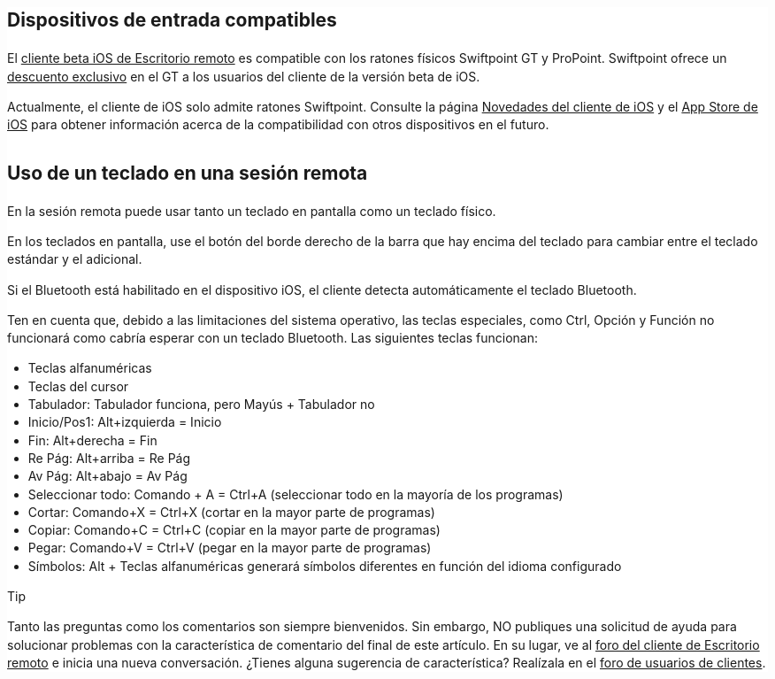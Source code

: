 ## <a name="supported-input-devices"></a>Dispositivos de entrada compatibles

El [cliente beta iOS de Escritorio remoto](https://aka.ms/rdiosbeta) es compatible con los ratones físicos Swiftpoint GT y ProPoint. Swiftpoint ofrece un [descuento exclusivo](https://www.swiftpoint.com/microsoft/) en el GT a los usuarios del cliente de la versión beta de iOS.

Actualmente, el cliente de iOS solo admite ratones Swiftpoint. Consulte la página [Novedades del cliente de iOS](ios-whatsnew.md) y el [App Store de iOS](https://aka.ms/rdios) para obtener información acerca de la compatibilidad con otros dispositivos en el futuro.

## <a name="use-a-keyboard-in-a-remote-session"></a>Uso de un teclado en una sesión remota

En la sesión remota puede usar tanto un teclado en pantalla como un teclado físico.

En los teclados en pantalla, use el botón del borde derecho de la barra que hay encima del teclado para cambiar entre el teclado estándar y el adicional.

Si el Bluetooth está habilitado en el dispositivo iOS, el cliente detecta automáticamente el teclado Bluetooth.

Ten en cuenta que, debido a las limitaciones del sistema operativo, las teclas especiales, como Ctrl, Opción y Función no funcionará como cabría esperar con un teclado Bluetooth. Las siguientes teclas funcionan:

- Teclas alfanuméricas
- Teclas del cursor
- Tabulador: Tabulador funciona, pero Mayús + Tabulador no
- Inicio/Pos1: Alt+izquierda = Inicio
- Fin: Alt+derecha = Fin
- Re Pág: Alt+arriba = Re Pág
- Av Pág: Alt+abajo = Av Pág
- Seleccionar todo: Comando + A = Ctrl+A (seleccionar todo en la mayoría de los programas)
- Cortar: Comando+X = Ctrl+X (cortar en la mayor parte de programas)
- Copiar: Comando+C = Ctrl+C (copiar en la mayor parte de programas)
- Pegar: Comando+V = Ctrl+V (pegar en la mayor parte de programas)
- Símbolos: Alt + Teclas alfanuméricas generará símbolos diferentes en función del idioma configurado

> [!TIP]
> Tanto las preguntas como los comentarios son siempre bienvenidos. Sin embargo, NO publiques una solicitud de ayuda para solucionar problemas con la característica de comentario del final de este artículo. En su lugar, ve al [foro del cliente de Escritorio remoto](https://social.technet.microsoft.com/forums/windowsserver/en-us/home?forum=winrdc) e inicia una nueva conversación. ¿Tienes alguna sugerencia de característica? Realízala en el [foro de usuarios de clientes](https://remotedesktop.uservoice.com/forums/272085-remote-desktop-for-android).
